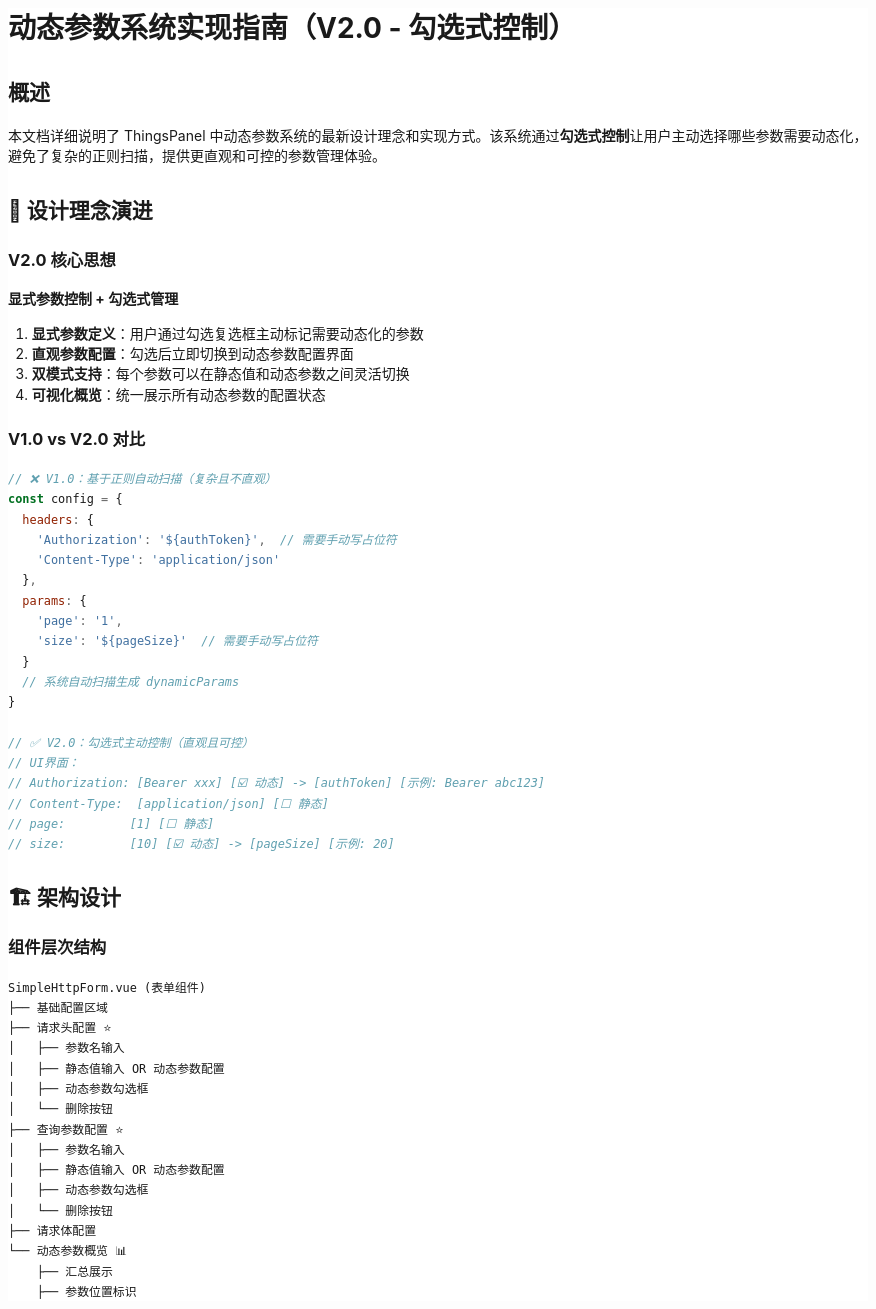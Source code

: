 # 动态参数系统实现指南（V2.0 - 勾选式控制）

## 概述

本文档详细说明了 ThingsPanel 中动态参数系统的最新设计理念和实现方式。该系统通过**勾选式控制**让用户主动选择哪些参数需要动态化，避免了复杂的正则扫描，提供更直观和可控的参数管理体验。

## 🎯 设计理念演进

### V2.0 核心思想

**显式参数控制 + 勾选式管理**

1. **显式参数定义**：用户通过勾选复选框主动标记需要动态化的参数
2. **直观参数配置**：勾选后立即切换到动态参数配置界面
3. **双模式支持**：每个参数可以在静态值和动态参数之间灵活切换
4. **可视化概览**：统一展示所有动态参数的配置状态

### V1.0 vs V2.0 对比

```javascript
// ❌ V1.0：基于正则自动扫描（复杂且不直观）
const config = {
  headers: {
    'Authorization': '${authToken}',  // 需要手动写占位符
    'Content-Type': 'application/json'
  },
  params: {
    'page': '1',
    'size': '${pageSize}'  // 需要手动写占位符
  }
  // 系统自动扫描生成 dynamicParams
}

// ✅ V2.0：勾选式主动控制（直观且可控）
// UI界面：
// Authorization: [Bearer xxx] [☑️ 动态] -> [authToken] [示例: Bearer abc123]
// Content-Type:  [application/json] [☐ 静态]
// page:         [1] [☐ 静态] 
// size:         [10] [☑️ 动态] -> [pageSize] [示例: 20]
```

## 🏗️ 架构设计

### 组件层次结构

```
SimpleHttpForm.vue (表单组件)
├── 基础配置区域
├── 请求头配置 ⭐️
│   ├── 参数名输入
│   ├── 静态值输入 OR 动态参数配置
│   ├── 动态参数勾选框
│   └── 删除按钮
├── 查询参数配置 ⭐️ 
│   ├── 参数名输入
│   ├── 静态值输入 OR 动态参数配置
│   ├── 动态参数勾选框
│   └── 删除按钮
├── 请求体配置
└── 动态参数概览 📊
    ├── 汇总展示
    ├── 参数位置标识
```